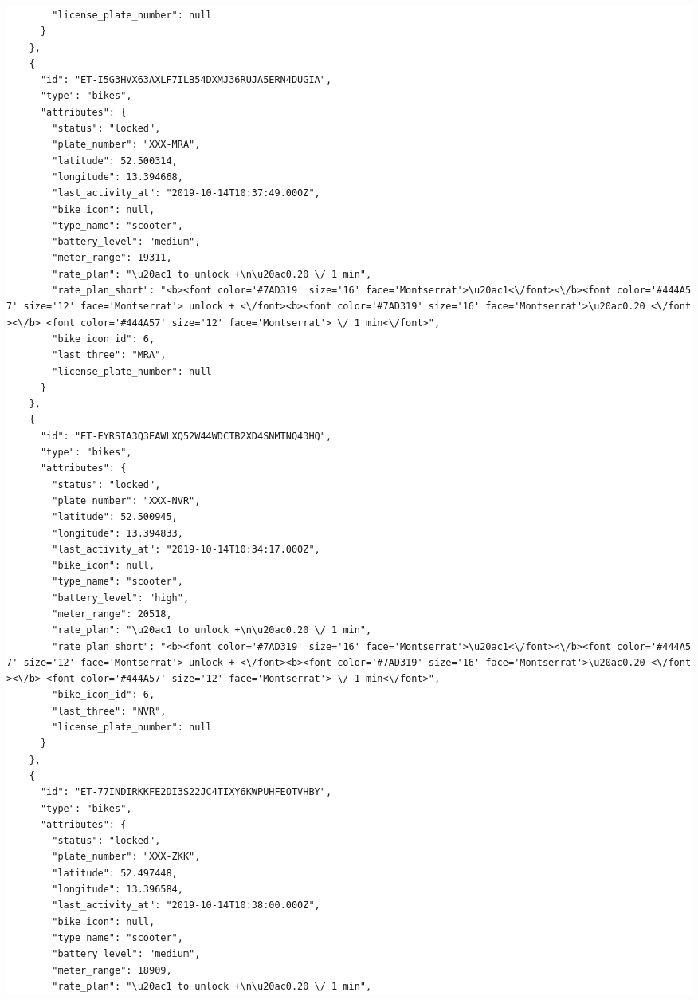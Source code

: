             "license_plate_number": null
          }
        },
        {
          "id": "ET-I5G3HVX63AXLF7ILB54DXMJ36RUJA5ERN4DUGIA",
          "type": "bikes",
          "attributes": {
            "status": "locked",
            "plate_number": "XXX-MRA",
            "latitude": 52.500314,
            "longitude": 13.394668,
            "last_activity_at": "2019-10-14T10:37:49.000Z",
            "bike_icon": null,
            "type_name": "scooter",
            "battery_level": "medium",
            "meter_range": 19311,
            "rate_plan": "\u20ac1 to unlock +\n\u20ac0.20 \/ 1 min",
            "rate_plan_short": "<b><font color='#7AD319' size='16' face='Montserrat'>\u20ac1<\/font><\/b><font color='#444A57' size='12' face='Montserrat'> unlock + <\/font><b><font color='#7AD319' size='16' face='Montserrat'>\u20ac0.20 <\/font><\/b> <font color='#444A57' size='12' face='Montserrat'> \/ 1 min<\/font>",
            "bike_icon_id": 6,
            "last_three": "MRA",
            "license_plate_number": null
          }
        },
        {
          "id": "ET-EYRSIA3Q3EAWLXQ52W44WDCTB2XD4SNMTNQ43HQ",
          "type": "bikes",
          "attributes": {
            "status": "locked",
            "plate_number": "XXX-NVR",
            "latitude": 52.500945,
            "longitude": 13.394833,
            "last_activity_at": "2019-10-14T10:34:17.000Z",
            "bike_icon": null,
            "type_name": "scooter",
            "battery_level": "high",
            "meter_range": 20518,
            "rate_plan": "\u20ac1 to unlock +\n\u20ac0.20 \/ 1 min",
            "rate_plan_short": "<b><font color='#7AD319' size='16' face='Montserrat'>\u20ac1<\/font><\/b><font color='#444A57' size='12' face='Montserrat'> unlock + <\/font><b><font color='#7AD319' size='16' face='Montserrat'>\u20ac0.20 <\/font><\/b> <font color='#444A57' size='12' face='Montserrat'> \/ 1 min<\/font>",
            "bike_icon_id": 6,
            "last_three": "NVR",
            "license_plate_number": null
          }
        },
        {
          "id": "ET-77INDIRKKFE2DI3S22JC4TIXY6KWPUHFEOTVHBY",
          "type": "bikes",
          "attributes": {
            "status": "locked",
            "plate_number": "XXX-ZKK",
            "latitude": 52.497448,
            "longitude": 13.396584,
            "last_activity_at": "2019-10-14T10:38:00.000Z",
            "bike_icon": null,
            "type_name": "scooter",
            "battery_level": "medium",
            "meter_range": 18909,
            "rate_plan": "\u20ac1 to unlock +\n\u20ac0.20 \/ 1 min",